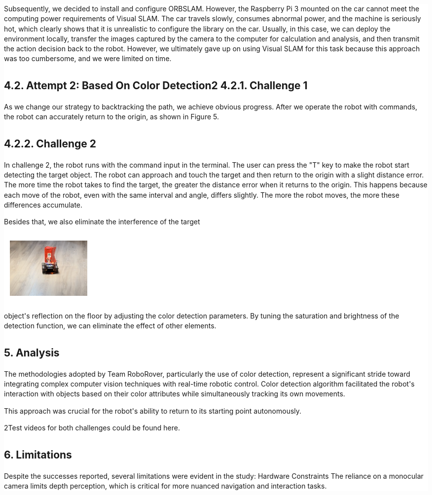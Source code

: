 Subsequently, we decided to install and configure ORBSLAM. However, the Raspberry Pi 3 mounted on the car cannot meet the computing power requirements of Visual SLAM. The car travels slowly, consumes abnormal power, and the machine is seriously hot, which clearly shows that it is unrealistic to configure the library on the car. Usually, in this case, we can deploy the environment locally, transfer the images captured by the camera to the computer for calculation and analysis, and then transmit the action decision back to the robot. However, we ultimately gave up on using Visual SLAM for this task because this approach was too cumbersome, and we were limited on time.

## 4.2. Attempt 2: Based On Color Detection2 4.2.1. Challenge 1

As we change our strategy to backtracking the path, we achieve obvious progress. After we operate the robot with commands, the robot can accurately return to the origin, as shown in Figure 5.

## 4.2.2. Challenge 2

In challenge 2, the robot runs with the command input in the terminal. The user can press the "T" key to make the robot start detecting the target object. The robot can approach and touch the target and then return to the origin with a slight distance error. The more time the robot takes to find the target, the greater the distance error when it returns to the origin. This happens because each move of the robot, even with the same interval and angle, differs slightly. The more the robot moves, the more these differences accumulate.

Besides that, we also eliminate the interference of the target

![3_image_0.png](3_image_0.png)

object's reflection on the floor by adjusting the color detection parameters. By tuning the saturation and brightness of the detection function, we can eliminate the effect of other elements.

## 5. Analysis

The methodologies adopted by Team RoboRover, particularly the use of color detection, represent a significant stride toward integrating complex computer vision techniques with real-time robotic control. Color detection algorithm facilitated the robot's interaction with objects based on their color attributes while simultaneously tracking its own movements.

This approach was crucial for the robot's ability to return to its starting point autonomously.

2Test videos for both challenges could be found here.

## 6. Limitations

Despite the successes reported, several limitations were evident in the study:
Hardware Constraints The reliance on a monocular camera limits depth perception, which is critical for more nuanced navigation and interaction tasks.
